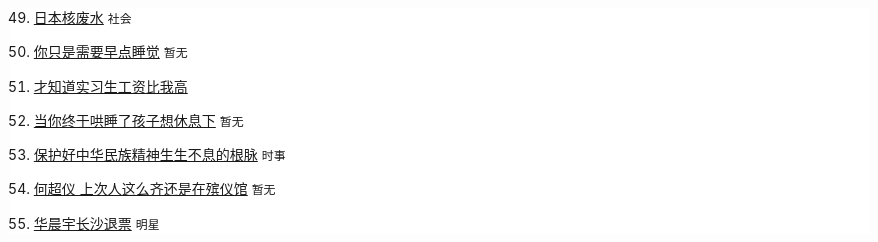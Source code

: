 49. [日本核废水](https://m.weibo.cn/search?containerid=100103type%3D1%26t%3D10%26q%3D%E6%97%A5%E6%9C%AC%E6%A0%B8%E5%BA%9F%E6%B0%B4&stream_entry_id=31&isnewpage=1&extparam=seat%3D1%26lcate%3D5001%26realpos%3D47%26pos%3D47%26filter_type%3Drealtimehot%26flag%3D1%26c_type%3D31%26band_rank%3D47%26cate%3D5001%26dgr%3D0%26stream_entry_id%3D31%26q%3D%25E6%2597%25A5%25E6%259C%25AC%25E6%25A0%25B8%25E5%25BA%259F%25E6%25B0%25B4%26display_time%3D1686575528%26pre_seqid%3D1686575528051027225183&luicode=10000011&lfid=106003type%3D25%26t%3D3%26disable_hot%3D1%26filter_type%3Drealtimehot) `社会` 

50. [你只是需要早点睡觉](https://m.weibo.cn/search?containerid=100103type%3D1%26t%3D10%26q%3D%E4%BD%A0%E5%8F%AA%E6%98%AF%E9%9C%80%E8%A6%81%E6%97%A9%E7%82%B9%E7%9D%A1%E8%A7%89&stream_entry_id=31&isnewpage=1&extparam=seat%3D1%26lcate%3D5001%26realpos%3D48%26pos%3D48%26filter_type%3Drealtimehot%26flag%3D1%26c_type%3D31%26band_rank%3D48%26cate%3D5001%26dgr%3D0%26stream_entry_id%3D31%26q%3D%25E4%25BD%25A0%25E5%258F%25AA%25E6%2598%25AF%25E9%259C%2580%25E8%25A6%2581%25E6%2597%25A9%25E7%2582%25B9%25E7%259D%25A1%25E8%25A7%2589%26display_time%3D1686575528%26pre_seqid%3D1686575528051027225183&luicode=10000011&lfid=106003type%3D25%26t%3D3%26disable_hot%3D1%26filter_type%3Drealtimehot) `暂无` 

51. [才知道实习生工资比我高](https://m.weibo.cn/search?containerid=100103type%3D1%26t%3D10%26q%3D%23%E6%89%8D%E7%9F%A5%E9%81%93%E5%AE%9E%E4%B9%A0%E7%94%9F%E5%B7%A5%E8%B5%84%E6%AF%94%E6%88%91%E9%AB%98%23&stream_entry_id=31&isnewpage=1&extparam=seat%3D1%26lcate%3D5001%26realpos%3D49%26pos%3D49%26filter_type%3Drealtimehot%26flag%3D0%26c_type%3D31%26band_rank%3D49%26cate%3D5001%26dgr%3D0%26stream_entry_id%3D31%26q%3D%2523%25E6%2589%258D%25E7%259F%25A5%25E9%2581%2593%25E5%25AE%259E%25E4%25B9%25A0%25E7%2594%259F%25E5%25B7%25A5%25E8%25B5%2584%25E6%25AF%2594%25E6%2588%2591%25E9%25AB%2598%2523%26display_time%3D1686575528%26pre_seqid%3D1686575528051027225183&luicode=10000011&lfid=106003type%3D25%26t%3D3%26disable_hot%3D1%26filter_type%3Drealtimehot)  

52. [当你终于哄睡了孩子想休息下](https://m.weibo.cn/search?containerid=100103type%3D1%26t%3D10%26q%3D%E5%BD%93%E4%BD%A0%E7%BB%88%E4%BA%8E%E5%93%84%E7%9D%A1%E4%BA%86%E5%AD%A9%E5%AD%90%E6%83%B3%E4%BC%91%E6%81%AF%E4%B8%8B&stream_entry_id=31&isnewpage=1&extparam=seat%3D1%26lcate%3D5001%26realpos%3D50%26pos%3D50%26filter_type%3Drealtimehot%26flag%3D1%26c_type%3D31%26band_rank%3D50%26cate%3D5001%26dgr%3D0%26stream_entry_id%3D31%26q%3D%25E5%25BD%2593%25E4%25BD%25A0%25E7%25BB%2588%25E4%25BA%258E%25E5%2593%2584%25E7%259D%25A1%25E4%25BA%2586%25E5%25AD%25A9%25E5%25AD%2590%25E6%2583%25B3%25E4%25BC%2591%25E6%2581%25AF%25E4%25B8%258B%26display_time%3D1686575528%26pre_seqid%3D1686575528051027225183&luicode=10000011&lfid=106003type%3D25%26t%3D3%26disable_hot%3D1%26filter_type%3Drealtimehot) `暂无` 

53. [保护好中华民族精神生生不息的根脉](https://m.weibo.cn/search?containerid=100103type%3D1%26t%3D10%26q%3D%23%E4%BF%9D%E6%8A%A4%E5%A5%BD%E4%B8%AD%E5%8D%8E%E6%B0%91%E6%97%8F%E7%B2%BE%E7%A5%9E%E7%94%9F%E7%94%9F%E4%B8%8D%E6%81%AF%E7%9A%84%E6%A0%B9%E8%84%89%23&stream_entry_id=51&isnewpage=1&extparam=seat%3D1%26stream_entry_id%3D51%26cate%3D10103%26pos%3D0%26filter_type%3Drealtimehot%26dgr%3D0%26c_type%3D51%26display_time%3D1686572136%26pre_seqid%3D168657213661402716151&luicode=10000011&lfid=106003type%3D25%26t%3D3%26disable_hot%3D1%26filter_type%3Drealtimehot) `时事` 

54. [何超仪 上次人这么齐还是在殡仪馆](https://m.weibo.cn/search?containerid=100103type%3D1%26t%3D10%26q%3D%E4%BD%95%E8%B6%85%E4%BB%AA+%E4%B8%8A%E6%AC%A1%E4%BA%BA%E8%BF%99%E4%B9%88%E9%BD%90%E8%BF%98%E6%98%AF%E5%9C%A8%E6%AE%A1%E4%BB%AA%E9%A6%86&stream_entry_id=31&isnewpage=1&extparam=seat%3D1%26lcate%3D5001%26realpos%3D27%26pos%3D26%26filter_type%3Drealtimehot%26flag%3D0%26c_type%3D31%26band_rank%3D27%26cate%3D5001%26dgr%3D0%26stream_entry_id%3D31%26q%3D%25E4%25BD%2595%25E8%25B6%2585%25E4%25BB%25AA%2520%25E4%25B8%258A%25E6%25AC%25A1%25E4%25BA%25BA%25E8%25BF%2599%25E4%25B9%2588%25E9%25BD%2590%25E8%25BF%2598%25E6%2598%25AF%25E5%259C%25A8%25E6%25AE%25A1%25E4%25BB%25AA%25E9%25A6%2586%26display_time%3D1686572136%26pre_seqid%3D168657213661402716151&luicode=10000011&lfid=106003type%3D25%26t%3D3%26disable_hot%3D1%26filter_type%3Drealtimehot) `暂无` 

55. [华晨宇长沙退票](https://m.weibo.cn/search?containerid=100103type%3D1%26t%3D10%26q%3D%23%E5%8D%8E%E6%99%A8%E5%AE%87%E9%95%BF%E6%B2%99%E9%80%80%E7%A5%A8%23&stream_entry_id=31&isnewpage=1&extparam=seat%3D1%26lcate%3D5001%26realpos%3D30%26pos%3D29%26filter_type%3Drealtimehot%26flag%3D0%26c_type%3D31%26band_rank%3D30%26cate%3D5001%26dgr%3D0%26stream_entry_id%3D31%26q%3D%2523%25E5%258D%258E%25E6%2599%25A8%25E5%25AE%2587%25E9%2595%25BF%25E6%25B2%2599%25E9%2580%2580%25E7%25A5%25A8%2523%26display_time%3D1686572136%26pre_seqid%3D168657213661402716151&luicode=10000011&lfid=106003type%3D25%26t%3D3%26disable_hot%3D1%26filter_type%3Drealtimehot) `明星` 
